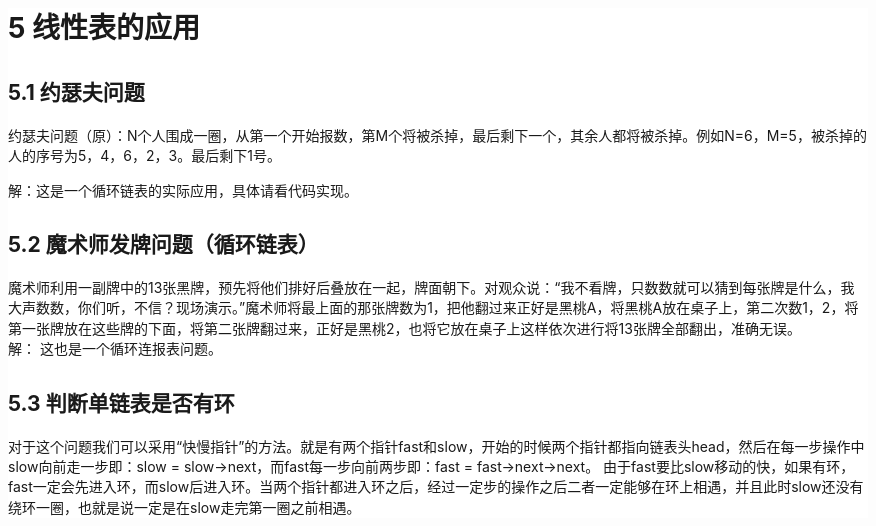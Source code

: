

# **5 线性表的应用**

## 5.1 约瑟夫问题 
约瑟夫问题（原）：N个人围成一圈，从第一个开始报数，第M个将被杀掉，最后剩下一个，其余人都将被杀掉。例如N=6，M=5，被杀掉的人的序号为5，4，6，2，3。最后剩下1号。

解：这是一个循环链表的实际应用，具体请看代码实现。



## 5.2 魔术师发牌问题（循环链表）

魔术师利用一副牌中的13张黑牌，预先将他们排好后叠放在一起，牌面朝下。对观众说：“我不看牌，只数数就可以猜到每张牌是什么，我大声数数，你们听，不信？现场演示。”魔术师将最上面的那张牌数为1，把他翻过来正好是黑桃A，将黑桃A放在桌子上，第二次数1，2，将第一张牌放在这些牌的下面，将第二张牌翻过来，正好是黑桃2，也将它放在桌子上这样依次进行将13张牌全部翻出，准确无误。  
解： 这也是一个循环连报表问题。

## 5.3 判断单链表是否有环

对于这个问题我们可以采用“快慢指针”的方法。就是有两个指针fast和slow，开始的时候两个指针都指向链表头head，然后在每一步操作中slow向前走一步即：slow = slow->next，而fast每一步向前两步即：fast = fast->next->next。
由于fast要比slow移动的快，如果有环，fast一定会先进入环，而slow后进入环。当两个指针都进入环之后，经过一定步的操作之后二者一定能够在环上相遇，并且此时slow还没有绕环一圈，也就是说一定是在slow走完第一圈之前相遇。